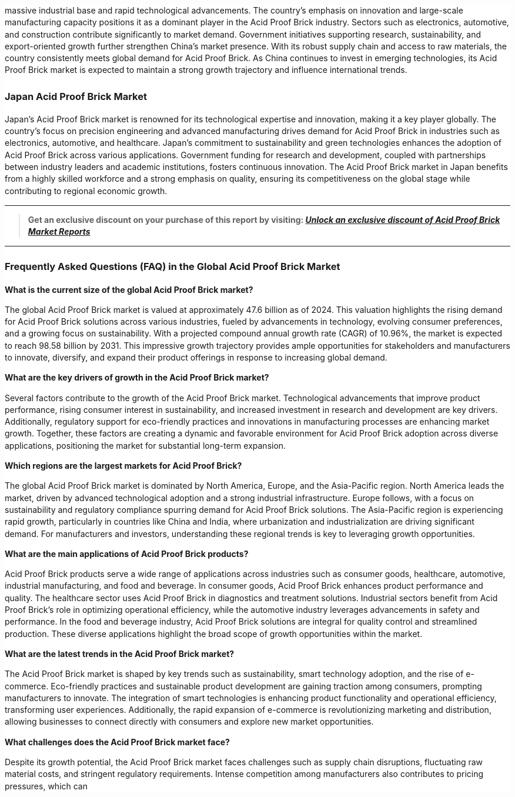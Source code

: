 massive industrial base and rapid technological advancements. The country&rsquo;s emphasis on innovation and large-scale manufacturing capacity positions it as a dominant player in the Acid Proof Brick industry. Sectors such as electronics, automotive, and construction contribute significantly to market demand. Government initiatives supporting research, sustainability, and export-oriented growth further strengthen China&rsquo;s market presence. With its robust supply chain and access to raw materials, the country consistently meets global demand for Acid Proof Brick. As China continues to invest in emerging technologies, its Acid Proof Brick market is expected to maintain a strong growth trajectory and influence international trends.</p><h3>Japan Acid Proof Brick Market</h3><p>Japan&rsquo;s Acid Proof Brick market is renowned for its technological expertise and innovation, making it a key player globally. The country&rsquo;s focus on precision engineering and advanced manufacturing drives demand for Acid Proof Brick in industries such as electronics, automotive, and healthcare. Japan&rsquo;s commitment to sustainability and green technologies enhances the adoption of Acid Proof Brick across various applications. Government funding for research and development, coupled with partnerships between industry leaders and academic institutions, fosters continuous innovation. The Acid Proof Brick market in Japan benefits from a highly skilled workforce and a strong emphasis on quality, ensuring its competitiveness on the global stage while contributing to regional economic growth.</p><hr /><blockquote><p><strong>Get an exclusive discount on your purchase of this report by visiting: <em><a href="://marketresearchpulse.com/ask-for-discount/100974?utm_source=Github&amp;utm_medium=021">Unlock an exclusive discount of Acid Proof Brick Market Reports</a></em>&nbsp;</strong></p></blockquote><hr /><h3>Frequently Asked Questions (FAQ) in the Global Acid Proof Brick Market</h3><p><strong>What is the current size of the global Acid Proof Brick market?</strong></p><p>The global Acid Proof Brick market is valued at approximately 47.6 billion as of 2024. This valuation highlights the rising demand for Acid Proof Brick solutions across various industries, fueled by advancements in technology, evolving consumer preferences, and a growing focus on sustainability. With a projected compound annual growth rate (CAGR) of 10.96%, the market is expected to reach 98.58 billion by 2031. This impressive growth trajectory provides ample opportunities for stakeholders and manufacturers to innovate, diversify, and expand their product offerings in response to increasing global demand.</p><p><strong>What are the key drivers of growth in the Acid Proof Brick market?</strong></p><p>Several factors contribute to the growth of the Acid Proof Brick market. Technological advancements that improve product performance, rising consumer interest in sustainability, and increased investment in research and development are key drivers. Additionally, regulatory support for eco-friendly practices and innovations in manufacturing processes are enhancing market growth. Together, these factors are creating a dynamic and favorable environment for Acid Proof Brick adoption across diverse applications, positioning the market for substantial long-term expansion.</p><p><strong>Which regions are the largest markets for Acid Proof Brick?</strong></p><p>The global Acid Proof Brick market is dominated by North America, Europe, and the Asia-Pacific region. North America leads the market, driven by advanced technological adoption and a strong industrial infrastructure. Europe follows, with a focus on sustainability and regulatory compliance spurring demand for Acid Proof Brick solutions. The Asia-Pacific region is experiencing rapid growth, particularly in countries like China and India, where urbanization and industrialization are driving significant demand. For manufacturers and investors, understanding these regional trends is key to leveraging growth opportunities.</p><p><strong>What are the main applications of Acid Proof Brick products?</strong></p><p>Acid Proof Brick products serve a wide range of applications across industries such as consumer goods, healthcare, automotive, industrial manufacturing, and food and beverage. In consumer goods, Acid Proof Brick enhances product performance and quality. The healthcare sector uses Acid Proof Brick in diagnostics and treatment solutions. Industrial sectors benefit from Acid Proof Brick&rsquo;s role in optimizing operational efficiency, while the automotive industry leverages advancements in safety and performance. In the food and beverage industry, Acid Proof Brick solutions are integral for quality control and streamlined production. These diverse applications highlight the broad scope of growth opportunities within the market.</p><p><strong>What are the latest trends in the Acid Proof Brick market?</strong></p><p>The Acid Proof Brick market is shaped by key trends such as sustainability, smart technology adoption, and the rise of e-commerce. Eco-friendly practices and sustainable product development are gaining traction among consumers, prompting manufacturers to innovate. The integration of smart technologies is enhancing product functionality and operational efficiency, transforming user experiences. Additionally, the rapid expansion of e-commerce is revolutionizing marketing and distribution, allowing businesses to connect directly with consumers and explore new market opportunities.</p><p><strong>What challenges does the Acid Proof Brick market face?</strong></p><p>Despite its growth potential, the Acid Proof Brick market faces challenges such as supply chain disruptions, fluctuating raw material costs, and stringent regulatory requirements. Intense competition among manufacturers also contributes to pricing pressures, which can